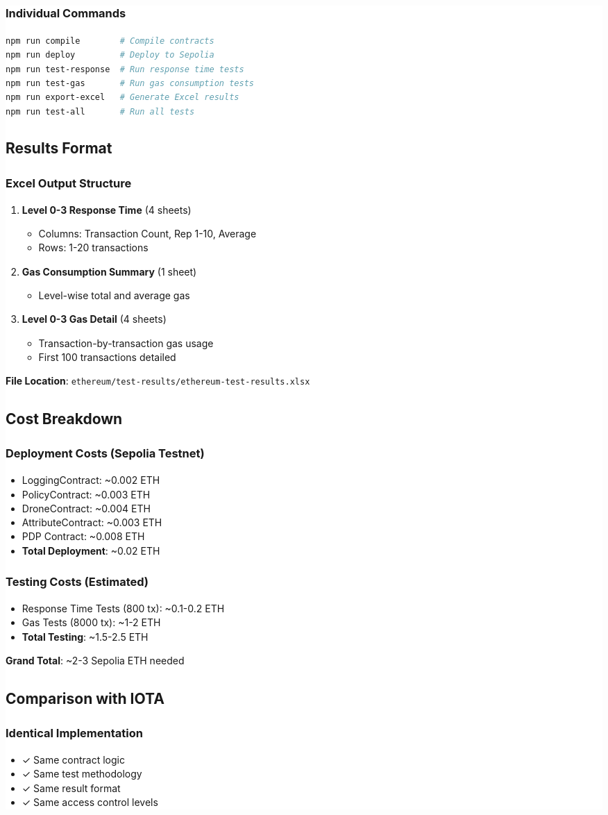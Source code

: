 ### Individual Commands
```bash
npm run compile        # Compile contracts
npm run deploy         # Deploy to Sepolia
npm run test-response  # Run response time tests
npm run test-gas       # Run gas consumption tests
npm run export-excel   # Generate Excel results
npm run test-all       # Run all tests
```

## Results Format

### Excel Output Structure
1. **Level 0-3 Response Time** (4 sheets)
   - Columns: Transaction Count, Rep 1-10, Average
   - Rows: 1-20 transactions

2. **Gas Consumption Summary** (1 sheet)
   - Level-wise total and average gas

3. **Level 0-3 Gas Detail** (4 sheets)
   - Transaction-by-transaction gas usage
   - First 100 transactions detailed

**File Location**: `ethereum/test-results/ethereum-test-results.xlsx`

## Cost Breakdown

### Deployment Costs (Sepolia Testnet)
- LoggingContract: ~0.002 ETH
- PolicyContract: ~0.003 ETH
- DroneContract: ~0.004 ETH
- AttributeContract: ~0.003 ETH
- PDP Contract: ~0.008 ETH
- **Total Deployment**: ~0.02 ETH

### Testing Costs (Estimated)
- Response Time Tests (800 tx): ~0.1-0.2 ETH
- Gas Tests (8000 tx): ~1-2 ETH
- **Total Testing**: ~1.5-2.5 ETH

**Grand Total**: ~2-3 Sepolia ETH needed

## Comparison with IOTA

### Identical Implementation
- ✓ Same contract logic
- ✓ Same test methodology
- ✓ Same result format
- ✓ Same access control levels
